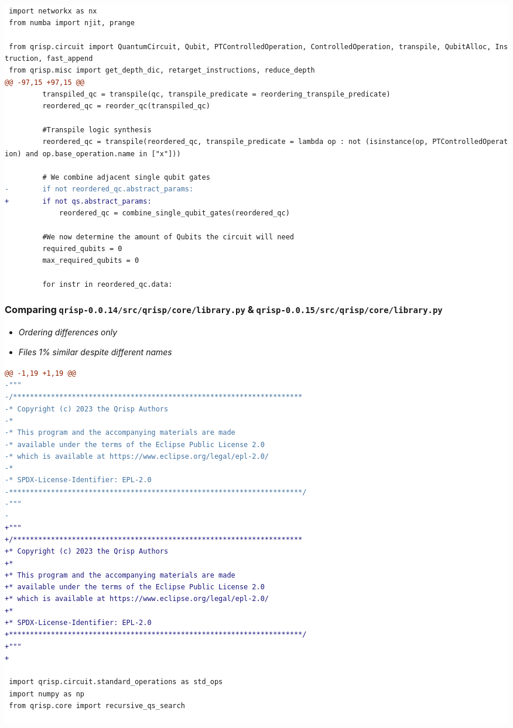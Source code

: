 ```diff
 import networkx as nx
 from numba import njit, prange
 
 from qrisp.circuit import QuantumCircuit, Qubit, PTControlledOperation, ControlledOperation, transpile, QubitAlloc, Instruction, fast_append
 from qrisp.misc import get_depth_dic, retarget_instructions, reduce_depth
@@ -97,15 +97,15 @@
         transpiled_qc = transpile(qc, transpile_predicate = reordering_transpile_predicate)
         reordered_qc = reorder_qc(transpiled_qc)
         
         #Transpile logic synthesis
         reordered_qc = transpile(reordered_qc, transpile_predicate = lambda op : not (isinstance(op, PTControlledOperation) and op.base_operation.name in ["x"]))
         
         # We combine adjacent single qubit gates
-        if not reordered_qc.abstract_params:
+        if not qs.abstract_params:
             reordered_qc = combine_single_qubit_gates(reordered_qc)
         
         #We now determine the amount of Qubits the circuit will need    
         required_qubits = 0
         max_required_qubits = 0
         
         for instr in reordered_qc.data:
```

### Comparing `qrisp-0.0.14/src/qrisp/core/library.py` & `qrisp-0.0.15/src/qrisp/core/library.py`

 * *Ordering differences only*

 * *Files 1% similar despite different names*

```diff
@@ -1,19 +1,19 @@
-"""
-/*********************************************************************
-* Copyright (c) 2023 the Qrisp Authors
-*
-* This program and the accompanying materials are made
-* available under the terms of the Eclipse Public License 2.0
-* which is available at https://www.eclipse.org/legal/epl-2.0/
-*
-* SPDX-License-Identifier: EPL-2.0
-**********************************************************************/
-"""
-
+"""
+/*********************************************************************
+* Copyright (c) 2023 the Qrisp Authors
+*
+* This program and the accompanying materials are made
+* available under the terms of the Eclipse Public License 2.0
+* which is available at https://www.eclipse.org/legal/epl-2.0/
+*
+* SPDX-License-Identifier: EPL-2.0
+**********************************************************************/
+"""
+
 
 import qrisp.circuit.standard_operations as std_ops
 import numpy as np
 from qrisp.core import recursive_qs_search
 
```